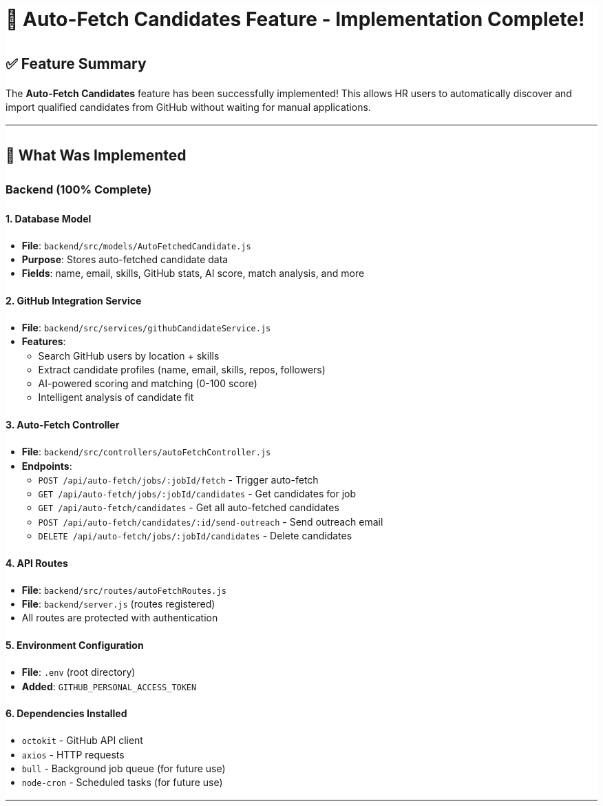 # 🎉 Auto-Fetch Candidates Feature - Implementation Complete!

## ✅ Feature Summary

The **Auto-Fetch Candidates** feature has been successfully implemented! This allows HR users to automatically discover and import qualified candidates from GitHub without waiting for manual applications.

---

## 🚀 What Was Implemented

### Backend (100% Complete)

#### 1. Database Model
- **File**: `backend/src/models/AutoFetchedCandidate.js`
- **Purpose**: Stores auto-fetched candidate data
- **Fields**: name, email, skills, GitHub stats, AI score, match analysis, and more

#### 2. GitHub Integration Service
- **File**: `backend/src/services/githubCandidateService.js`
- **Features**:
  - Search GitHub users by location + skills
  - Extract candidate profiles (name, email, skills, repos, followers)
  - AI-powered scoring and matching (0-100 score)
  - Intelligent analysis of candidate fit

#### 3. Auto-Fetch Controller
- **File**: `backend/src/controllers/autoFetchController.js`
- **Endpoints**:
  - `POST /api/auto-fetch/jobs/:jobId/fetch` - Trigger auto-fetch
  - `GET /api/auto-fetch/jobs/:jobId/candidates` - Get candidates for job
  - `GET /api/auto-fetch/candidates` - Get all auto-fetched candidates
  - `POST /api/auto-fetch/candidates/:id/send-outreach` - Send outreach email
  - `DELETE /api/auto-fetch/jobs/:jobId/candidates` - Delete candidates

#### 4. API Routes
- **File**: `backend/src/routes/autoFetchRoutes.js`
- **File**: `backend/server.js` (routes registered)
- All routes are protected with authentication

#### 5. Environment Configuration
- **File**: `.env` (root directory)
- **Added**: `GITHUB_PERSONAL_ACCESS_TOKEN`

#### 6. Dependencies Installed
- `octokit` - GitHub API client
- `axios` - HTTP requests
- `bull` - Background job queue (for future use)
- `node-cron` - Scheduled tasks (for future use)

---